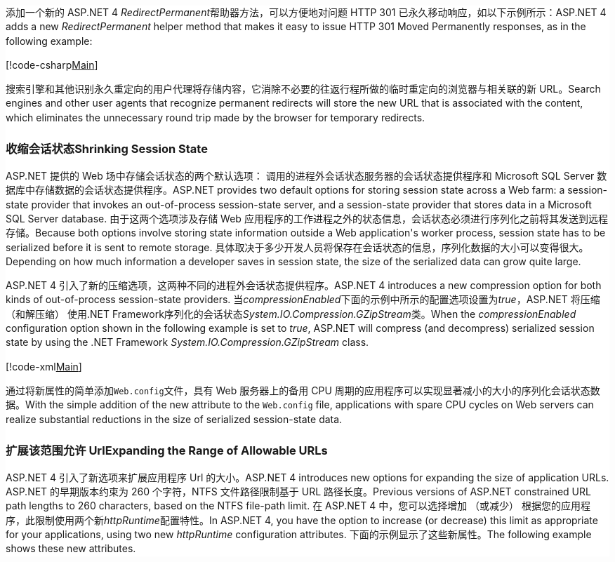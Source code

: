 <span data-ttu-id="3f0f0-219">添加一个新的 ASP.NET 4 *RedirectPermanent*帮助器方法，可以方便地对问题 HTTP 301 已永久移动响应，如以下示例所示：</span><span class="sxs-lookup"><span data-stu-id="3f0f0-219">ASP.NET 4 adds a new *RedirectPermanent* helper method that makes it easy to issue HTTP 301 Moved Permanently responses, as in the following example:</span></span>

[!code-csharp[Main](overview/samples/sample8.cs)]

<span data-ttu-id="3f0f0-220">搜索引擎和其他识别永久重定向的用户代理将存储内容，它消除不必要的往返行程所做的临时重定向的浏览器与相关联的新 URL。</span><span class="sxs-lookup"><span data-stu-id="3f0f0-220">Search engines and other user agents that recognize permanent redirects will store the new URL that is associated with the content, which eliminates the unnecessary round trip made by the browser for temporary redirects.</span></span>

<a id="0.2__Toc224729022"></a><a id="0.2__Toc253429243"></a><a id="0.2__Toc243304617"></a>

### <a name="shrinking-session-state"></a><span data-ttu-id="3f0f0-221">收缩会话状态</span><span class="sxs-lookup"><span data-stu-id="3f0f0-221">Shrinking Session State</span></span>

<span data-ttu-id="3f0f0-222">ASP.NET 提供的 Web 场中存储会话状态的两个默认选项： 调用的进程外会话状态服务器的会话状态提供程序和 Microsoft SQL Server 数据库中存储数据的会话状态提供程序。</span><span class="sxs-lookup"><span data-stu-id="3f0f0-222">ASP.NET provides two default options for storing session state across a Web farm: a session-state provider that invokes an out-of-process session-state server, and a session-state provider that stores data in a Microsoft SQL Server database.</span></span> <span data-ttu-id="3f0f0-223">由于这两个选项涉及存储 Web 应用程序的工作进程之外的状态信息，会话状态必须进行序列化之前将其发送到远程存储。</span><span class="sxs-lookup"><span data-stu-id="3f0f0-223">Because both options involve storing state information outside a Web application's worker process, session state has to be serialized before it is sent to remote storage.</span></span> <span data-ttu-id="3f0f0-224">具体取决于多少开发人员将保存在会话状态的信息，序列化数据的大小可以变得很大。</span><span class="sxs-lookup"><span data-stu-id="3f0f0-224">Depending on how much information a developer saves in session state, the size of the serialized data can grow quite large.</span></span>

<span data-ttu-id="3f0f0-225">ASP.NET 4 引入了新的压缩选项，这两种不同的进程外会话状态提供程序。</span><span class="sxs-lookup"><span data-stu-id="3f0f0-225">ASP.NET 4 introduces a new compression option for both kinds of out-of-process session-state providers.</span></span> <span data-ttu-id="3f0f0-226">当*compressionEnabled*下面的示例中所示的配置选项设置为*true*，ASP.NET 将压缩 （和解压缩） 使用.NET Framework序列化的会话状态*System.IO.Compression.GZipStream*类。</span><span class="sxs-lookup"><span data-stu-id="3f0f0-226">When the *compressionEnabled* configuration option shown in the following example is set to *true*, ASP.NET will compress (and decompress) serialized session state by using the .NET Framework *System.IO.Compression.GZipStream* class.</span></span>

[!code-xml[Main](overview/samples/sample9.xml)]

<span data-ttu-id="3f0f0-227">通过将新属性的简单添加`Web.config`文件，具有 Web 服务器上的备用 CPU 周期的应用程序可以实现显著减小的大小的序列化会话状态数据。</span><span class="sxs-lookup"><span data-stu-id="3f0f0-227">With the simple addition of the new attribute to the `Web.config` file, applications with spare CPU cycles on Web servers can realize substantial reductions in the size of serialized session-state data.</span></span>

<a id="0.2__Toc253429244"></a><a id="0.2__Toc243304618"></a>

### <a name="expanding-the-range-of-allowable-urls"></a><span data-ttu-id="3f0f0-228">扩展该范围允许 Url</span><span class="sxs-lookup"><span data-stu-id="3f0f0-228">Expanding the Range of Allowable URLs</span></span>

<span data-ttu-id="3f0f0-229">ASP.NET 4 引入了新选项来扩展应用程序 Url 的大小。</span><span class="sxs-lookup"><span data-stu-id="3f0f0-229">ASP.NET 4 introduces new options for expanding the size of application URLs.</span></span> <span data-ttu-id="3f0f0-230">ASP.NET 的早期版本约束为 260 个字符，NTFS 文件路径限制基于 URL 路径长度。</span><span class="sxs-lookup"><span data-stu-id="3f0f0-230">Previous versions of ASP.NET constrained URL path lengths to 260 characters, based on the NTFS file-path limit.</span></span> <span data-ttu-id="3f0f0-231">在 ASP.NET 4 中，您可以选择增加 （或减少） 根据您的应用程序，此限制使用两个新*httpRuntime*配置特性。</span><span class="sxs-lookup"><span data-stu-id="3f0f0-231">In ASP.NET 4, you have the option to increase (or decrease) this limit as appropriate for your applications, using two new *httpRuntime* configuration attributes.</span></span> <span data-ttu-id="3f0f0-232">下面的示例显示了这些新属性。</span><span class="sxs-lookup"><span data-stu-id="3f0f0-232">The following example shows these new attributes.</span></span>
